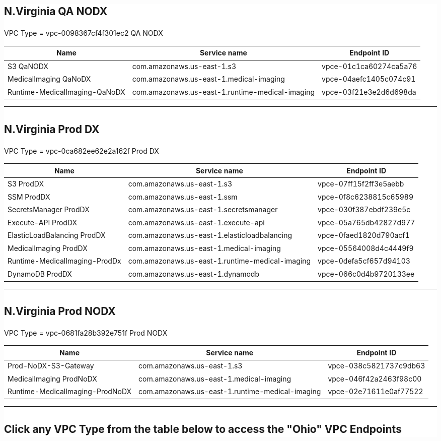 
## N.Virginia QA NODX

VPC Type = vpc-0098367cf4f301ec2 QA NODX

| Name | Service name | Endpoint ID |
| --- | --- | --- |
| S3 QaNODX | com.amazonaws.us-east-1.s3 | vpce-01c1ca60274ca5a76 |
| MedicalImaging QaNoDX | com.amazonaws.us-east-1.medical-imaging | vpce-04aefc1405c074c91 |
| Runtime-MedicalImaging-QaNoDX | com.amazonaws.us-east-1.runtime-medical-imaging | vpce-03f21e3e2d6d698da |

---

## N.Virginia Prod DX

VPC Type = vpc-0ca682ee62e2a162f Prod DX

| Name | Service name | Endpoint ID |
| --- | --- | --- |
| S3 ProdDX | com.amazonaws.us-east-1.s3 | vpce-07ff15f2ff3e5aebb |
| SSM ProdDX | com.amazonaws.us-east-1.ssm | vpce-0f8c6238815c65989 |
| SecretsManager ProdDX | com.amazonaws.us-east-1.secretsmanager | vpce-030f387ebdf239e5c |
| Execute-API ProdDX | com.amazonaws.us-east-1.execute-api | vpce-05a765db42827d977 |
| ElasticLoadBalancing ProdDX | com.amazonaws.us-east-1.elasticloadbalancing | vpce-0faed1820d790acf1 |
| MedicalImaging ProdDX | com.amazonaws.us-east-1.medical-imaging | vpce-05564008d4c4449f9 |
| Runtime-MedicalImaging-ProdDx | com.amazonaws.us-east-1.runtime-medical-imaging | vpce-0defa5cf657d94103 |
| DynamoDB ProdDX | com.amazonaws.us-east-1.dynamodb | vpce-066c0d4b9720133ee |

---

## N.Virginia Prod NODX

VPC Type = vpc-0681fa28b392e751f Prod NODX

| Name | Service name | Endpoint ID |
| --- | --- | --- |
| Prod-NoDX-S3-Gateway | com.amazonaws.us-east-1.s3 | vpce-038c5821737c9db63 |
| MedicalImaging ProdNoDX | com.amazonaws.us-east-1.medical-imaging | vpce-046f42a2463f98c00 |
| Runtime-MedicalImaging-ProdNoDX | com.amazonaws.us-east-1.runtime-medical-imaging | vpce-02e71611e0af77522 |

---

## Click any VPC Type from the table below to access the "Ohio" VPC Endpoints
